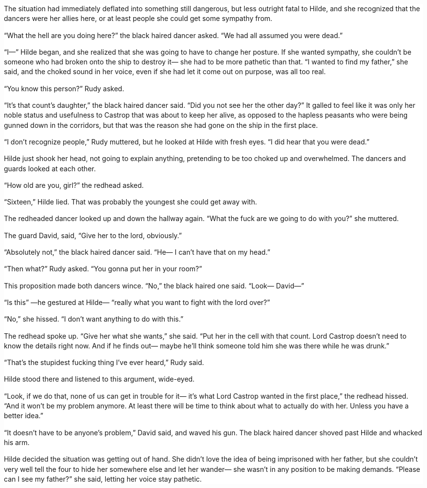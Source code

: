 The situation had immediately deflated into something still dangerous, but less outright fatal to Hilde, and she recognized that the dancers were her allies here, or at least people she could get some sympathy from. 

“What the hell are you doing here?” the black haired dancer asked. “We had all assumed you were dead.”

“I—” Hilde began, and she realized that she was going to have to change her posture. If she wanted sympathy, she couldn’t be someone who had broken onto the ship to destroy it— she had to be more pathetic than that. “I wanted to find my father,” she said, and the choked sound in her voice, even if she had let it come out on purpose, was all too real.

“You know this person?” Rudy asked.

“It’s that count’s daughter,” the black haired dancer said. “Did you not see her the other day?” It galled to feel like it was only her noble status and usefulness to Castrop that was about to keep her alive, as opposed to the hapless peasants who were being gunned down in the corridors, but that was the reason she had gone on the ship in the first place.

“I don’t recognize people,” Rudy muttered, but he looked at Hilde with fresh eyes. “I did hear that you were dead.”

Hilde just shook her head, not going to explain anything, pretending to be too choked up and overwhelmed. The dancers and guards looked at each other.

“How old are you, girl?” the redhead asked.

“Sixteen,” Hilde lied. That was probably the youngest she could get away with.

The redheaded dancer looked up and down the hallway again. “What the fuck are we going to do with you?” she muttered. 

The guard David, said, “Give her to the lord, obviously.”

“Absolutely not,” the black haired dancer said. “He— I can’t have that on my head.”

“Then what?” Rudy asked. “You gonna put her in your room?”

This proposition made both dancers wince. “No,” the black haired one said. “Look— David—”

“Is this” —he gestured at Hilde— “really what you want to fight with the lord over?”

“No,” she hissed. “I don’t want anything to do with this.”

The redhead spoke up. “Give her what she wants,” she said. “Put her in the cell with that count. Lord Castrop doesn’t need to know the details right now. And if he finds out— maybe he’ll think someone told him she was there while he was drunk.”

“That’s the stupidest fucking thing I’ve ever heard,” Rudy said.

Hilde stood there and listened to this argument, wide\-eyed.

“Look, if we do that, none of us can get in trouble for it— it’s what Lord Castrop wanted in the first place,” the redhead hissed. “And it won’t be my problem anymore. At least there will be time to think about what to actually do with her. Unless you have a better idea.”

“It doesn’t have to be anyone’s problem,” David said, and waved his gun. The black haired dancer shoved past Hilde and whacked his arm.

Hilde decided the situation was getting out of hand. She didn’t love the idea of being imprisoned with her father, but she couldn’t very well tell the four to hide her somewhere else and let her wander— she wasn’t in any position to be making demands. “Please can I see my father?” she said, letting her voice stay pathetic.
